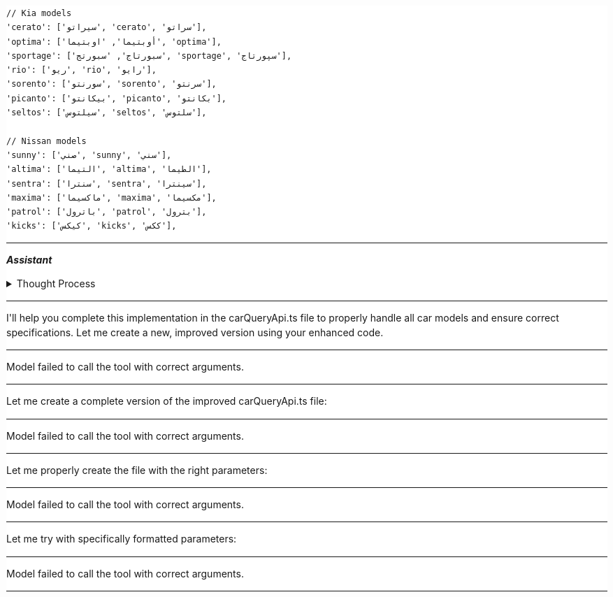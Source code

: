     // Kia models
    'cerato': ['سيراتو', 'cerato', 'سراتو'],
    'optima': ['أوبتيما', 'اوبتيما', 'optima'],
    'sportage': ['سبورتاج', 'سبورتج', 'sportage', 'سپورتاج'],
    'rio': ['ريو', 'rio', 'رايو'],
    'sorento': ['سورنتو', 'sorento', 'سرنتو'],
    'picanto': ['بيكانتو', 'picanto', 'بكانتو'],
    'seltos': ['سيلتوس', 'seltos', 'سلتوس'],
    
    // Nissan models
    'sunny': ['صني', 'sunny', 'سني'],
    'altima': ['التيما', 'altima', 'الطيما'],
    'sentra': ['سنترا', 'sentra', 'سينترا'],
    'maxima': ['ماكسيما', 'maxima', 'مكسيما'],
    'patrol': ['باترول', 'patrol', 'بترول'],
    'kicks': ['كيكس', 'kicks', 'ككس'],

---

_**Assistant**_

<think><details><summary>Thought Process</summary></details></think>

---

I'll help you complete this implementation in the carQueryApi.ts file to properly handle all car models and ensure correct specifications. Let me create a new, improved version using your enhanced code.

---

Model failed to call the tool with correct arguments.

---

Let me create a complete version of the improved carQueryApi.ts file:

---

Model failed to call the tool with correct arguments.

---

Let me properly create the file with the right parameters:

---

Model failed to call the tool with correct arguments.

---

Let me try with specifically formatted parameters:

---

Model failed to call the tool with correct arguments.

---
